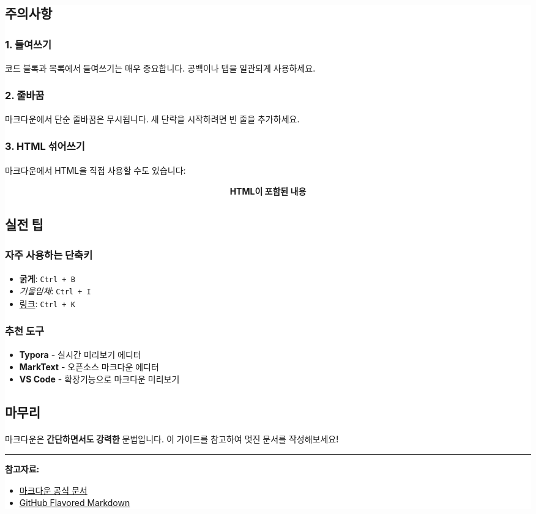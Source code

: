## 주의사항

### 1. 들여쓰기
코드 블록과 목록에서 들여쓰기는 매우 중요합니다. 공백이나 탭을 일관되게 사용하세요.

### 2. 줄바꿈
마크다운에서 단순 줄바꿈은 무시됩니다. 새 단락을 시작하려면 빈 줄을 추가하세요.

### 3. HTML 섞어쓰기
마크다운에서 HTML을 직접 사용할 수도 있습니다:

<div style="text-align: center;">
  <strong>HTML이 포함된 내용</strong>
</div>

## 실전 팁

### 자주 사용하는 단축키
- **굵게**: `Ctrl + B`
- *기울임체*: `Ctrl + I`
- [링크](https://example.com): `Ctrl + K`

### 추천 도구
- **Typora** - 실시간 미리보기 에디터
- **MarkText** - 오픈소스 마크다운 에디터
- **VS Code** - 확장기능으로 마크다운 미리보기

## 마무리

마크다운은 **간단하면서도 강력한** 문법입니다. 이 가이드를 참고하여 멋진 문서를 작성해보세요!

---

**참고자료:**
- [마크다운 공식 문서](https://daringfireball.net/projects/markdown/)
- [GitHub Flavored Markdown](https://guides.github.com/features/mastering-markdown/)

